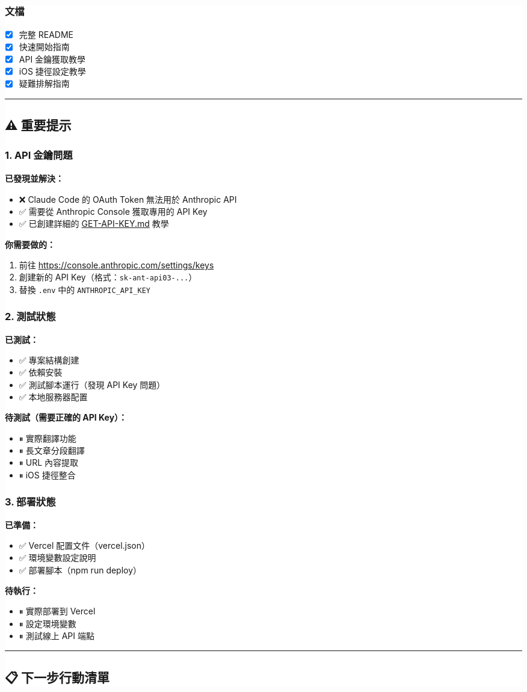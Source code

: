 ### 文檔

- [x] 完整 README
- [x] 快速開始指南
- [x] API 金鑰獲取教學
- [x] iOS 捷徑設定教學
- [x] 疑難排解指南

---

## ⚠️ 重要提示

### 1. API 金鑰問題

**已發現並解決：**
- ❌ Claude Code 的 OAuth Token 無法用於 Anthropic API
- ✅ 需要從 Anthropic Console 獲取專用的 API Key
- ✅ 已創建詳細的 [GET-API-KEY.md](./GET-API-KEY.md) 教學

**你需要做的：**
1. 前往 https://console.anthropic.com/settings/keys
2. 創建新的 API Key（格式：`sk-ant-api03-...`）
3. 替換 `.env` 中的 `ANTHROPIC_API_KEY`

### 2. 測試狀態

**已測試：**
- ✅ 專案結構創建
- ✅ 依賴安裝
- ✅ 測試腳本運行（發現 API Key 問題）
- ✅ 本地服務器配置

**待測試（需要正確的 API Key）：**
- ⏸ 實際翻譯功能
- ⏸ 長文章分段翻譯
- ⏸ URL 內容提取
- ⏸ iOS 捷徑整合

### 3. 部署狀態

**已準備：**
- ✅ Vercel 配置文件（vercel.json）
- ✅ 環境變數設定說明
- ✅ 部署腳本（npm run deploy）

**待執行：**
- ⏸ 實際部署到 Vercel
- ⏸ 設定環境變數
- ⏸ 測試線上 API 端點

---

## 📋 下一步行動清單
